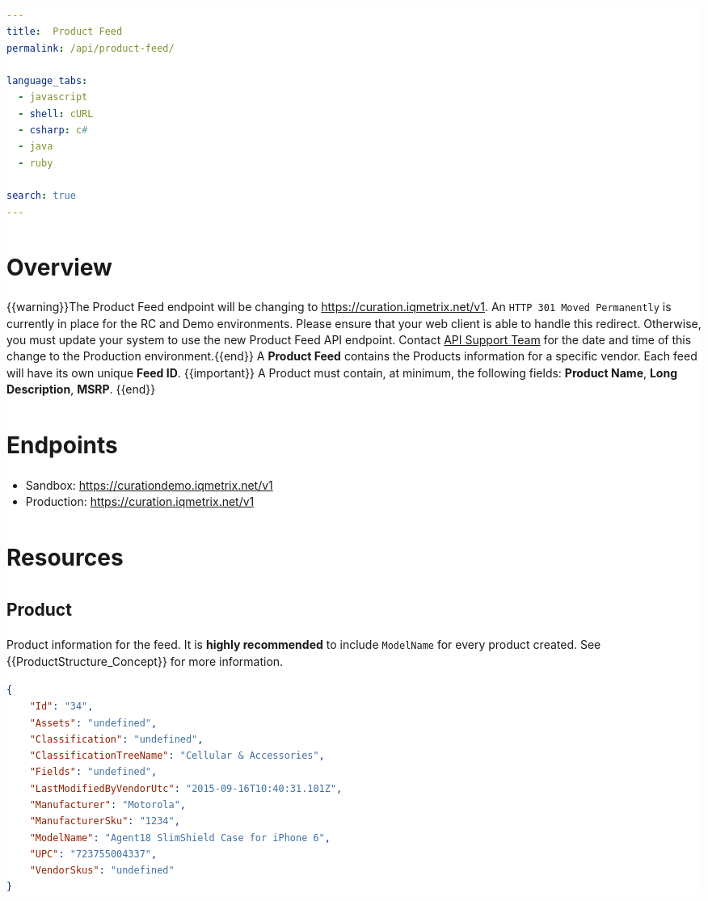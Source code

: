 ```yaml
---
title:  Product Feed
permalink: /api/product-feed/

language_tabs:
  - javascript
  - shell: cURL
  - csharp: c#
  - java
  - ruby

search: true
---
```





# Overview

{{warning}}The Product Feed endpoint will be changing to <a href="https://curation.iqmetrix.net/v1">https://curation.iqmetrix.net/v1</a>. An <code>HTTP 301 Moved Permanently</code> is currently in place for the RC and Demo environments. Please ensure that your web client is able to handle this redirect. Otherwise, you must update your system to use the new Product Feed API endpoint. Contact <a href="mailto:{{site.support_email}}?subject=Product Feed Endpoint Change">API Support Team</a> for the date and time of this change to the Production environment.{{end}}
A **Product Feed** contains the Products information for a specific vendor. Each feed will have its own unique **Feed ID**.
{{important}} A Product must contain, at minimum, the following fields: <strong>Product Name</strong>, <strong>Long Description</strong>, <strong>MSRP</strong>. {{end}}



# Endpoints


* Sandbox: <a href="https://curationdemo.iqmetrix.net/v1">https://curationdemo.iqmetrix.net/v1</a>
* Production: <a href="https://curation.iqmetrix.net/v1">https://curation.iqmetrix.net/v1</a>



# Resources


## Product

Product information for the feed. It is **highly recommended** to include `ModelName` for every product created. See {{ProductStructure_Concept}} for more information.

```json
{
	"Id": "34",
	"Assets": "undefined",
	"Classification": "undefined",
	"ClassificationTreeName": "Cellular & Accessories",
	"Fields": "undefined",
	"LastModifiedByVendorUtc": "2015-09-16T10:40:31.101Z",
	"Manufacturer": "Motorola",
	"ManufacturerSku": "1234",
	"ModelName": "Agent18 SlimShield Case for iPhone 6",
	"UPC": "723755004337",
	"VendorSkus": "undefined"
}
```
